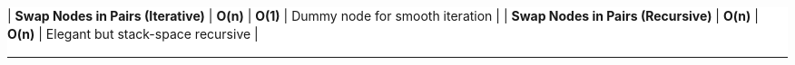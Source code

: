 | **Swap Nodes in Pairs (Iterative)**                                                                    | **O(n)**     | **O(1)**     | Dummy node for smooth iteration     |
| **Swap Nodes in Pairs (Recursive)**                                                                    | **O(n)**     | **O(n)**     | Elegant but stack-space recursive   |

---
